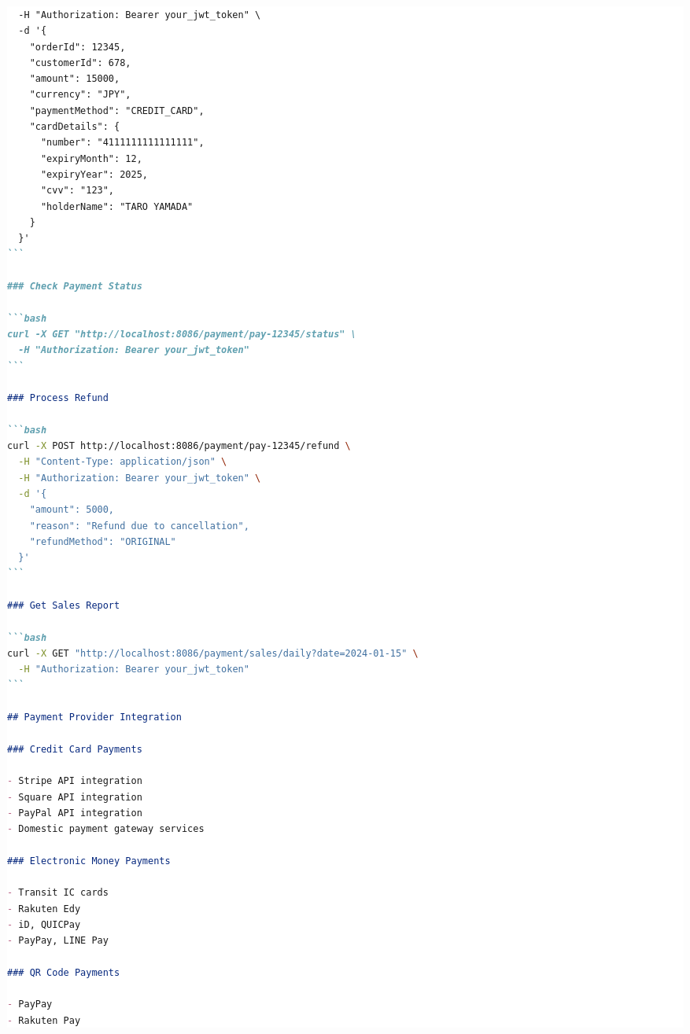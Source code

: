 ````markdown
  -H "Authorization: Bearer your_jwt_token" \
  -d '{
    "orderId": 12345,
    "customerId": 678,
    "amount": 15000,
    "currency": "JPY",
    "paymentMethod": "CREDIT_CARD",
    "cardDetails": {
      "number": "4111111111111111",
      "expiryMonth": 12,
      "expiryYear": 2025,
      "cvv": "123",
      "holderName": "TARO YAMADA"
    }
  }'
```

### Check Payment Status

```bash
curl -X GET "http://localhost:8086/payment/pay-12345/status" \
  -H "Authorization: Bearer your_jwt_token"
```

### Process Refund

```bash
curl -X POST http://localhost:8086/payment/pay-12345/refund \
  -H "Content-Type: application/json" \
  -H "Authorization: Bearer your_jwt_token" \
  -d '{
    "amount": 5000,
    "reason": "Refund due to cancellation",
    "refundMethod": "ORIGINAL"
  }'
```

### Get Sales Report

```bash
curl -X GET "http://localhost:8086/payment/sales/daily?date=2024-01-15" \
  -H "Authorization: Bearer your_jwt_token"
```

## Payment Provider Integration

### Credit Card Payments

- Stripe API integration
- Square API integration
- PayPal API integration
- Domestic payment gateway services

### Electronic Money Payments

- Transit IC cards
- Rakuten Edy
- iD, QUICPay
- PayPay, LINE Pay

### QR Code Payments

- PayPay
- Rakuten Pay
````